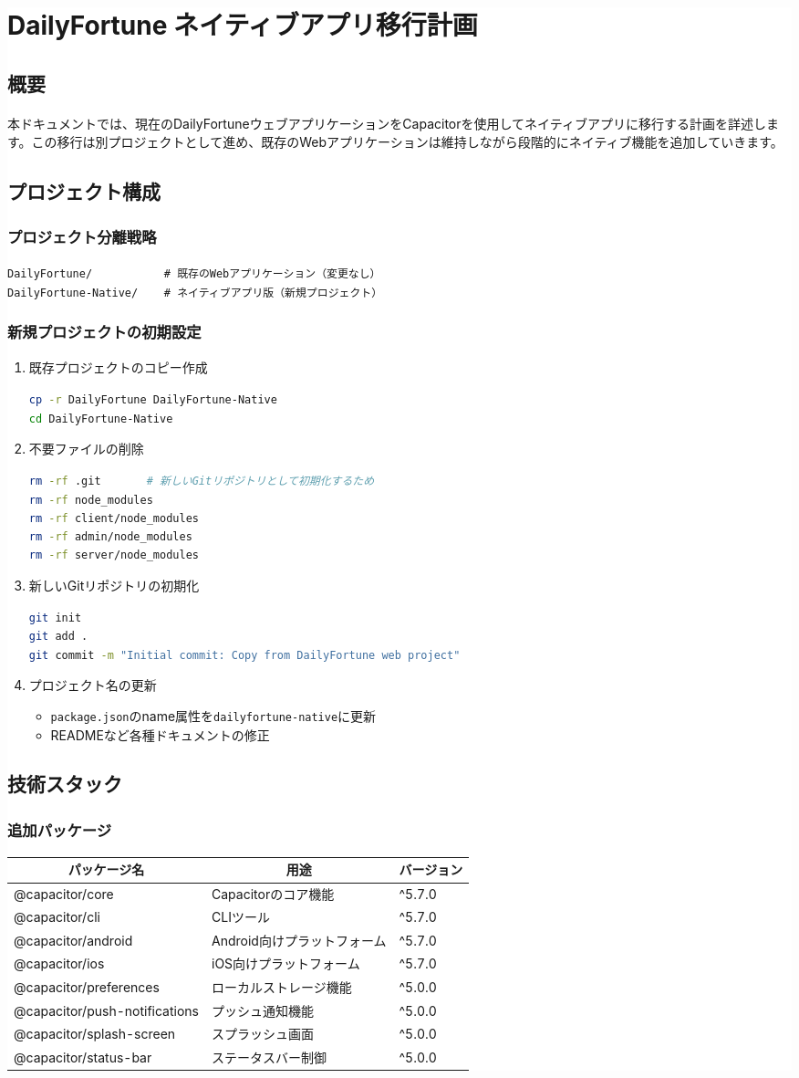 # DailyFortune ネイティブアプリ移行計画

## 概要

本ドキュメントでは、現在のDailyFortuneウェブアプリケーションをCapacitorを使用してネイティブアプリに移行する計画を詳述します。この移行は別プロジェクトとして進め、既存のWebアプリケーションは維持しながら段階的にネイティブ機能を追加していきます。

## プロジェクト構成

### プロジェクト分離戦略

```
DailyFortune/           # 既存のWebアプリケーション（変更なし）
DailyFortune-Native/    # ネイティブアプリ版（新規プロジェクト）
```

### 新規プロジェクトの初期設定

1. 既存プロジェクトのコピー作成
   ```bash
   cp -r DailyFortune DailyFortune-Native
   cd DailyFortune-Native
   ```

2. 不要ファイルの削除
   ```bash
   rm -rf .git       # 新しいGitリポジトリとして初期化するため
   rm -rf node_modules
   rm -rf client/node_modules
   rm -rf admin/node_modules
   rm -rf server/node_modules
   ```

3. 新しいGitリポジトリの初期化
   ```bash
   git init
   git add .
   git commit -m "Initial commit: Copy from DailyFortune web project"
   ```

4. プロジェクト名の更新
   - `package.json`のname属性を`dailyfortune-native`に更新
   - READMEなど各種ドキュメントの修正

## 技術スタック

### 追加パッケージ

| パッケージ名 | 用途 | バージョン |
|------------|------|----------|
| @capacitor/core | Capacitorのコア機能 | ^5.7.0 |
| @capacitor/cli | CLIツール | ^5.7.0 |
| @capacitor/android | Android向けプラットフォーム | ^5.7.0 |
| @capacitor/ios | iOS向けプラットフォーム | ^5.7.0 |
| @capacitor/preferences | ローカルストレージ機能 | ^5.0.0 |
| @capacitor/push-notifications | プッシュ通知機能 | ^5.0.0 |
| @capacitor/splash-screen | スプラッシュ画面 | ^5.0.0 |
| @capacitor/status-bar | ステータスバー制御 | ^5.0.0 |
